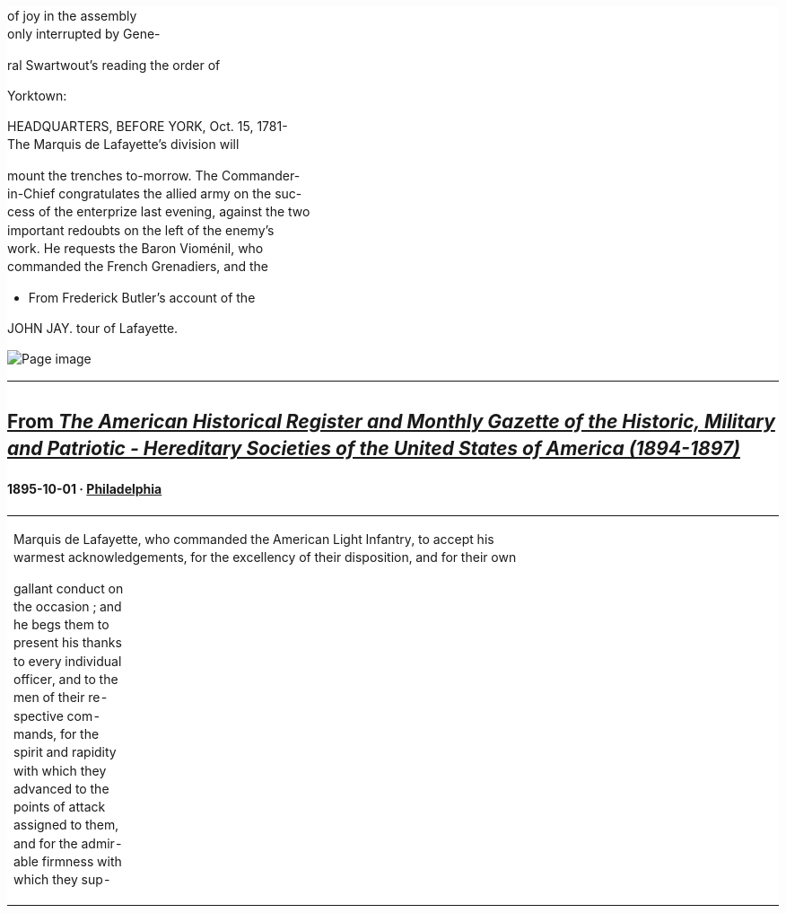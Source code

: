 of joy in the assembly  
only interrupted by Gene-  
  
ral Swartwout’s reading the order of  
  
Yorktown:  
  
HEADQUARTERS, BEFORE YORK, Oct. 15, 1781-  
The Marquis de Lafayette’s division will  
  
  
  
  
  
  
  
  
  
mount the trenches to-morrow. The Commander-  
in-Chief congratulates the allied army on the suc-  
cess of the enterprize last evening, against the two  
important redoubts on the left of the enemy’s  
work. He requests the Baron Vioménil, who  
commanded the French Grenadiers, and the  
  
  
  
  
  
  
  
* From Frederick Butler’s account of the  
  
JOHN JAY. tour of Lafayette.
</td><td style="width: 50%; max-height: 75%; margin: auto; display: block;">
<img alt="Page image" src="https://iiif.archive.org/image/iiif/2/sim_american-historical-register-and-monthly-gazette_1895-10_3%2Fsim_american-historical-register-and-monthly-gazette_1895-10_3_jp2.zip%2Fsim_american-historical-register-and-monthly-gazette_1895-10_3_jp2%2Fsim_american-historical-register-and-monthly-gazette_1895-10_3_0001.jp2/pct:25.0,43.65631691648822,59.15841584158416,39.15952890792291/,600/0/default.jpg"/>
</td>
</tr></table>

---

## [From _The American Historical Register and Monthly Gazette of the Historic, Military and Patriotic - Hereditary Societies of the United States of America (1894-1897)_](https://archive.org/details/sim_american-historical-register-and-monthly-gazette_1895-10_3/page/n2/mode/1up?view=theater)

#### 1895-10-01 &middot; [Philadelphia](http://dbpedia.org/resource/Philadelphia)

<table style="width: 100%;"><tr><td style="width: 50%">

  
  
Marquis de Lafayette, who commanded the American Light Infantry, to accept his  
warmest acknowledgements, for the excellency of their disposition, and for their own  
  
gallant conduct on  
the occasion ; and  
he begs them to  
present his thanks  
to every individual  
officer, and to the  
men of their re-  
spective com-  
mands, for the  
spirit and rapidity  
with which they  
advanced to the  
points of attack  
assigned to them,  
and for the admir-  
able firmness with  
which they sup-  